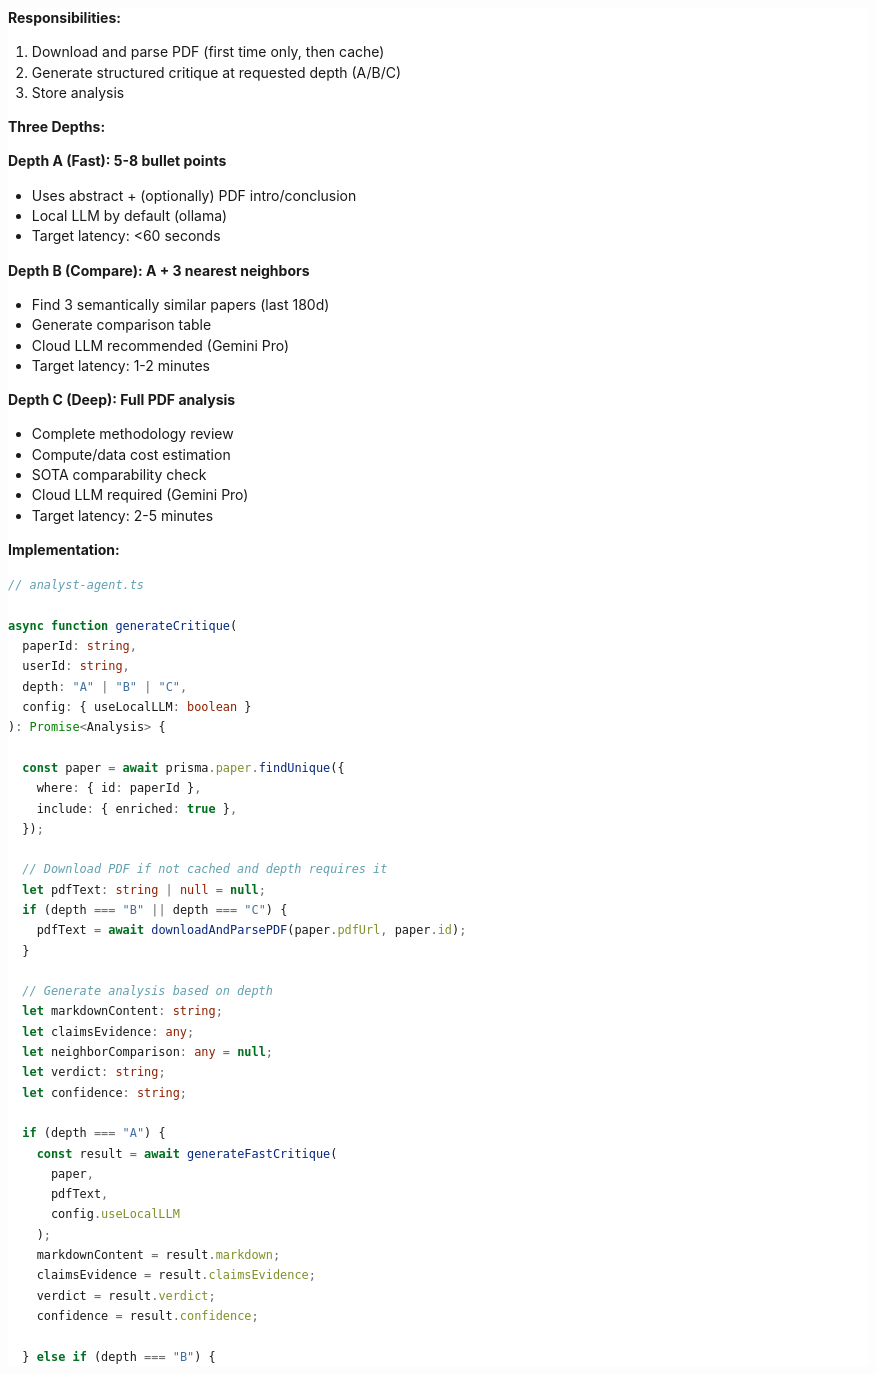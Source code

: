 **Responsibilities:**
1. Download and parse PDF (first time only, then cache)
2. Generate structured critique at requested depth (A/B/C)
3. Store analysis

**Three Depths:**

**Depth A (Fast): 5-8 bullet points**
- Uses abstract + (optionally) PDF intro/conclusion
- Local LLM by default (ollama)
- Target latency: <60 seconds

**Depth B (Compare): A + 3 nearest neighbors**
- Find 3 semantically similar papers (last 180d)
- Generate comparison table
- Cloud LLM recommended (Gemini Pro)
- Target latency: 1-2 minutes

**Depth C (Deep): Full PDF analysis**
- Complete methodology review
- Compute/data cost estimation
- SOTA comparability check
- Cloud LLM required (Gemini Pro)
- Target latency: 2-5 minutes

**Implementation:**
```typescript
// analyst-agent.ts

async function generateCritique(
  paperId: string,
  userId: string,
  depth: "A" | "B" | "C",
  config: { useLocalLLM: boolean }
): Promise<Analysis> {
  
  const paper = await prisma.paper.findUnique({
    where: { id: paperId },
    include: { enriched: true },
  });
  
  // Download PDF if not cached and depth requires it
  let pdfText: string | null = null;
  if (depth === "B" || depth === "C") {
    pdfText = await downloadAndParsePDF(paper.pdfUrl, paper.id);
  }
  
  // Generate analysis based on depth
  let markdownContent: string;
  let claimsEvidence: any;
  let neighborComparison: any = null;
  let verdict: string;
  let confidence: string;
  
  if (depth === "A") {
    const result = await generateFastCritique(
      paper,
      pdfText,
      config.useLocalLLM
    );
    markdownContent = result.markdown;
    claimsEvidence = result.claimsEvidence;
    verdict = result.verdict;
    confidence = result.confidence;
    
  } else if (depth === "B") {
```